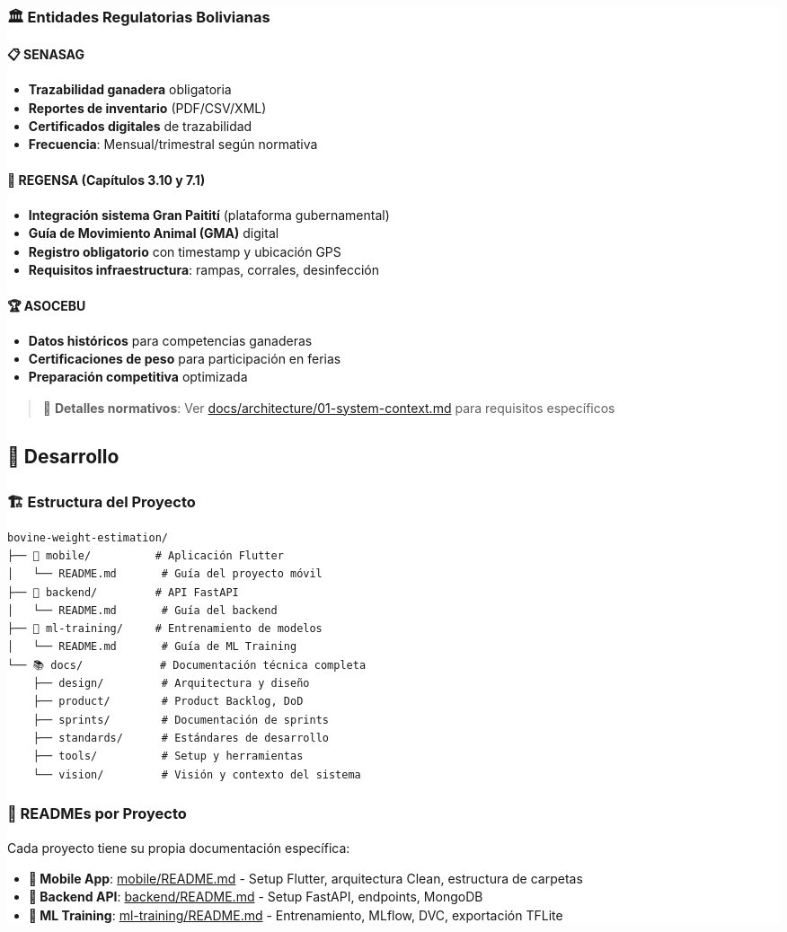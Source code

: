 ### 🏛️ Entidades Regulatorias Bolivianas

#### 📋 SENASAG

- **Trazabilidad ganadera** obligatoria
- **Reportes de inventario** (PDF/CSV/XML)
- **Certificados digitales** de trazabilidad
- **Frecuencia**: Mensual/trimestral según normativa

#### 📜 REGENSA (Capítulos 3.10 y 7.1)

- **Integración sistema Gran Paitití** (plataforma gubernamental)
- **Guía de Movimiento Animal (GMA)** digital
- **Registro obligatorio** con timestamp y ubicación GPS
- **Requisitos infraestructura**: rampas, corrales, desinfección

#### 🏆 ASOCEBU

- **Datos históricos** para competencias ganaderas
- **Certificaciones de peso** para participación en ferias
- **Preparación competitiva** optimizada

> 📖 **Detalles normativos**: Ver [docs/architecture/01-system-context.md](docs/architecture/01-system-context.md) para requisitos específicos

## 🔧 Desarrollo

### 🏗️ Estructura del Proyecto

```text
bovine-weight-estimation/
├── 📱 mobile/          # Aplicación Flutter
│   └── README.md       # Guía del proyecto móvil
├── 🐍 backend/         # API FastAPI  
│   └── README.md       # Guía del backend
├── 🤖 ml-training/     # Entrenamiento de modelos
│   └── README.md       # Guía de ML Training
└── 📚 docs/            # Documentación técnica completa
    ├── design/         # Arquitectura y diseño
    ├── product/        # Product Backlog, DoD
    ├── sprints/        # Documentación de sprints
    ├── standards/      # Estándares de desarrollo
    ├── tools/          # Setup y herramientas
    └── vision/         # Visión y contexto del sistema
```

### 📂 READMEs por Proyecto

Cada proyecto tiene su propia documentación específica:

- **📱 Mobile App**: [mobile/README.md](mobile/README.md) - Setup Flutter, arquitectura Clean, estructura de carpetas
- **🐍 Backend API**: [backend/README.md](backend/README.md) - Setup FastAPI, endpoints, MongoDB
- **🤖 ML Training**: [ml-training/README.md](ml-training/README.md) - Entrenamiento, MLflow, DVC, exportación TFLite
